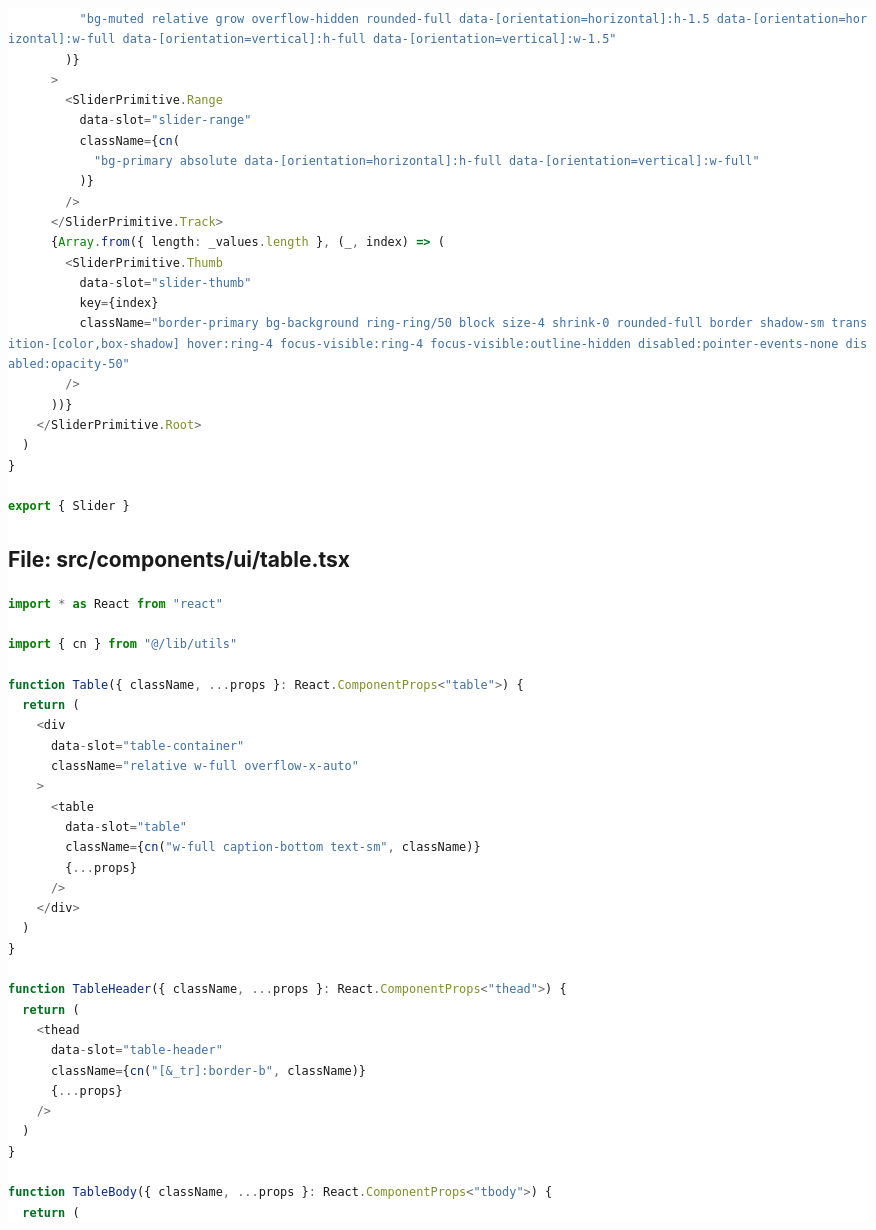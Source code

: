 ````typescript
          "bg-muted relative grow overflow-hidden rounded-full data-[orientation=horizontal]:h-1.5 data-[orientation=horizontal]:w-full data-[orientation=vertical]:h-full data-[orientation=vertical]:w-1.5"
        )}
      >
        <SliderPrimitive.Range
          data-slot="slider-range"
          className={cn(
            "bg-primary absolute data-[orientation=horizontal]:h-full data-[orientation=vertical]:w-full"
          )}
        />
      </SliderPrimitive.Track>
      {Array.from({ length: _values.length }, (_, index) => (
        <SliderPrimitive.Thumb
          data-slot="slider-thumb"
          key={index}
          className="border-primary bg-background ring-ring/50 block size-4 shrink-0 rounded-full border shadow-sm transition-[color,box-shadow] hover:ring-4 focus-visible:ring-4 focus-visible:outline-hidden disabled:pointer-events-none disabled:opacity-50"
        />
      ))}
    </SliderPrimitive.Root>
  )
}

export { Slider }
````

## File: src/components/ui/table.tsx
````typescript
import * as React from "react"

import { cn } from "@/lib/utils"

function Table({ className, ...props }: React.ComponentProps<"table">) {
  return (
    <div
      data-slot="table-container"
      className="relative w-full overflow-x-auto"
    >
      <table
        data-slot="table"
        className={cn("w-full caption-bottom text-sm", className)}
        {...props}
      />
    </div>
  )
}

function TableHeader({ className, ...props }: React.ComponentProps<"thead">) {
  return (
    <thead
      data-slot="table-header"
      className={cn("[&_tr]:border-b", className)}
      {...props}
    />
  )
}

function TableBody({ className, ...props }: React.ComponentProps<"tbody">) {
  return (
````
